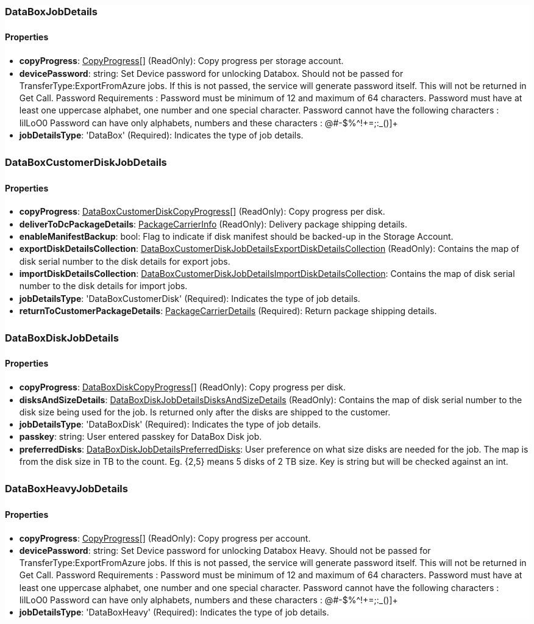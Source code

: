 ### DataBoxJobDetails
#### Properties
* **copyProgress**: [CopyProgress](#copyprogress)[] (ReadOnly): Copy progress per storage account.
* **devicePassword**: string: Set Device password for unlocking Databox. Should not be passed for TransferType:ExportFromAzure jobs. If this is not passed, the service will generate password itself. This will not be returned in Get Call. Password Requirements :  Password must be minimum of 12 and maximum of 64 characters. Password must have at least one uppercase alphabet, one number and one special character. Password cannot have the following characters : IilLoO0 Password can have only alphabets, numbers and these characters : @#\-$%^!+=;:_()]+
* **jobDetailsType**: 'DataBox' (Required): Indicates the type of job details.

### DataBoxCustomerDiskJobDetails
#### Properties
* **copyProgress**: [DataBoxCustomerDiskCopyProgress](#databoxcustomerdiskcopyprogress)[] (ReadOnly): Copy progress per disk.
* **deliverToDcPackageDetails**: [PackageCarrierInfo](#packagecarrierinfo) (ReadOnly): Delivery package shipping details.
* **enableManifestBackup**: bool: Flag to indicate if disk manifest should be backed-up in the Storage Account.
* **exportDiskDetailsCollection**: [DataBoxCustomerDiskJobDetailsExportDiskDetailsCollection](#databoxcustomerdiskjobdetailsexportdiskdetailscollection) (ReadOnly): Contains the map of disk serial number to the disk details for export jobs.
* **importDiskDetailsCollection**: [DataBoxCustomerDiskJobDetailsImportDiskDetailsCollection](#databoxcustomerdiskjobdetailsimportdiskdetailscollection): Contains the map of disk serial number to the disk details for import jobs.
* **jobDetailsType**: 'DataBoxCustomerDisk' (Required): Indicates the type of job details.
* **returnToCustomerPackageDetails**: [PackageCarrierDetails](#packagecarrierdetails) (Required): Return package shipping details.

### DataBoxDiskJobDetails
#### Properties
* **copyProgress**: [DataBoxDiskCopyProgress](#databoxdiskcopyprogress)[] (ReadOnly): Copy progress per disk.
* **disksAndSizeDetails**: [DataBoxDiskJobDetailsDisksAndSizeDetails](#databoxdiskjobdetailsdisksandsizedetails) (ReadOnly): Contains the map of disk serial number to the disk size being used for the job. Is returned only after the disks are shipped to the customer.
* **jobDetailsType**: 'DataBoxDisk' (Required): Indicates the type of job details.
* **passkey**: string: User entered passkey for DataBox Disk job.
* **preferredDisks**: [DataBoxDiskJobDetailsPreferredDisks](#databoxdiskjobdetailspreferreddisks): User preference on what size disks are needed for the job. The map is from the disk size in TB to the count. Eg. {2,5} means 5 disks of 2 TB size. Key is string but will be checked against an int.

### DataBoxHeavyJobDetails
#### Properties
* **copyProgress**: [CopyProgress](#copyprogress)[] (ReadOnly): Copy progress per account.
* **devicePassword**: string: Set Device password for unlocking Databox Heavy. Should not be passed for TransferType:ExportFromAzure jobs. If this is not passed, the service will generate password itself. This will not be returned in Get Call. Password Requirements :  Password must be minimum of 12 and maximum of 64 characters. Password must have at least one uppercase alphabet, one number and one special character. Password cannot have the following characters : IilLoO0 Password can have only alphabets, numbers and these characters : @#\-$%^!+=;:_()]+
* **jobDetailsType**: 'DataBoxHeavy' (Required): Indicates the type of job details.
